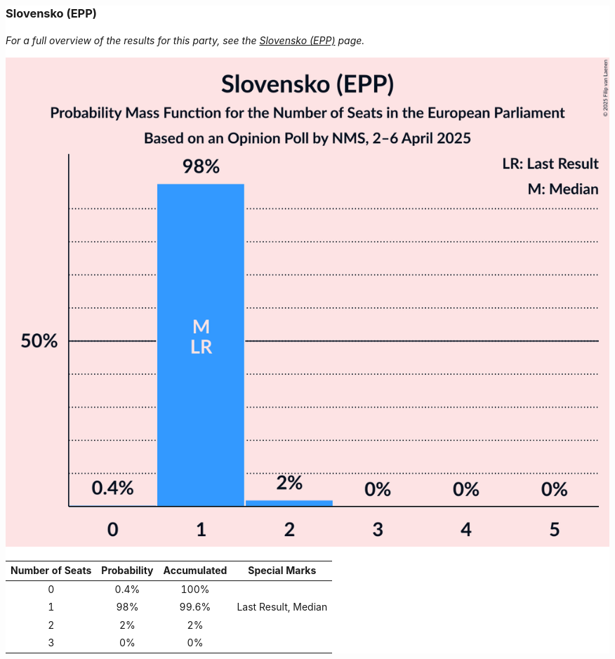 ### Slovensko (EPP)

*For a full overview of the results for this party, see the [Slovensko (EPP)](party-slovenskoepp.html) page.*

![Graph with seats probability mass function not yet produced](2025-04-06-NMS-seats-pmf-slovenskoepp.png "Seats Probability Mass Function")

| Number of Seats | Probability | Accumulated | Special Marks |
|:---------------:|:-----------:|:-----------:|:-------------:|
| 0 | 0.4% | 100% |  |
| 1 | 98% | 99.6% | Last Result, Median |
| 2 | 2% | 2% |  |
| 3 | 0% | 0% |  |
